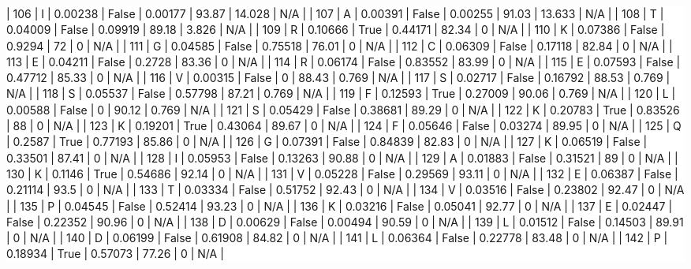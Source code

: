 |   106 | I    |         0.00238 | False     |                          0.00177 |                 93.87 |        14.028 | N/A            |
|   107 | A    |         0.00391 | False     |                          0.00255 |                 91.03 |        13.633 | N/A            |
|   108 | T    |         0.04009 | False     |                          0.09919 |                 89.18 |         3.826 | N/A            |
|   109 | R    |         0.10666 | True      |                          0.44171 |                 82.34 |         0     | N/A            |
|   110 | K    |         0.07386 | False     |                          0.9294  |                 72    |         0     | N/A            |
|   111 | G    |         0.04585 | False     |                          0.75518 |                 76.01 |         0     | N/A            |
|   112 | C    |         0.06309 | False     |                          0.17118 |                 82.84 |         0     | N/A            |
|   113 | E    |         0.04211 | False     |                          0.2728  |                 83.36 |         0     | N/A            |
|   114 | R    |         0.06174 | False     |                          0.83552 |                 83.99 |         0     | N/A            |
|   115 | E    |         0.07593 | False     |                          0.47712 |                 85.33 |         0     | N/A            |
|   116 | V    |         0.00315 | False     |                          0       |                 88.43 |         0.769 | N/A            |
|   117 | S    |         0.02717 | False     |                          0.16792 |                 88.53 |         0.769 | N/A            |
|   118 | S    |         0.05537 | False     |                          0.57798 |                 87.21 |         0.769 | N/A            |
|   119 | F    |         0.12593 | True      |                          0.27009 |                 90.06 |         0.769 | N/A            |
|   120 | L    |         0.00588 | False     |                          0       |                 90.12 |         0.769 | N/A            |
|   121 | S    |         0.05429 | False     |                          0.38681 |                 89.29 |         0     | N/A            |
|   122 | K    |         0.20783 | True      |                          0.83526 |                 88    |         0     | N/A            |
|   123 | K    |         0.19201 | True      |                          0.43064 |                 89.67 |         0     | N/A            |
|   124 | F    |         0.05646 | False     |                          0.03274 |                 89.95 |         0     | N/A            |
|   125 | Q    |         0.2587  | True      |                          0.77193 |                 85.86 |         0     | N/A            |
|   126 | G    |         0.07391 | False     |                          0.84839 |                 82.83 |         0     | N/A            |
|   127 | K    |         0.06519 | False     |                          0.33501 |                 87.41 |         0     | N/A            |
|   128 | I    |         0.05953 | False     |                          0.13263 |                 90.88 |         0     | N/A            |
|   129 | A    |         0.01883 | False     |                          0.31521 |                 89    |         0     | N/A            |
|   130 | K    |         0.1146  | True      |                          0.54686 |                 92.14 |         0     | N/A            |
|   131 | V    |         0.05228 | False     |                          0.29569 |                 93.11 |         0     | N/A            |
|   132 | E    |         0.06387 | False     |                          0.21114 |                 93.5  |         0     | N/A            |
|   133 | T    |         0.03334 | False     |                          0.51752 |                 92.43 |         0     | N/A            |
|   134 | V    |         0.03516 | False     |                          0.23802 |                 92.47 |         0     | N/A            |
|   135 | P    |         0.04545 | False     |                          0.52414 |                 93.23 |         0     | N/A            |
|   136 | K    |         0.03216 | False     |                          0.05041 |                 92.77 |         0     | N/A            |
|   137 | E    |         0.02447 | False     |                          0.22352 |                 90.96 |         0     | N/A            |
|   138 | D    |         0.00629 | False     |                          0.00494 |                 90.59 |         0     | N/A            |
|   139 | L    |         0.01512 | False     |                          0.14503 |                 89.91 |         0     | N/A            |
|   140 | D    |         0.06199 | False     |                          0.61908 |                 84.82 |         0     | N/A            |
|   141 | L    |         0.06364 | False     |                          0.22778 |                 83.48 |         0     | N/A            |
|   142 | P    |         0.18934 | True      |                          0.57073 |                 77.26 |         0     | N/A            |